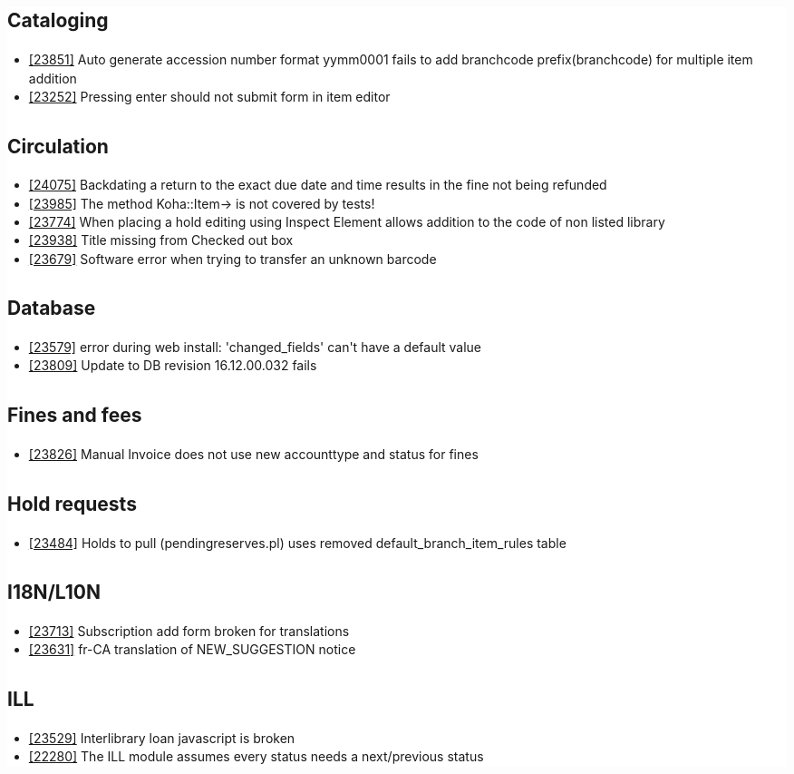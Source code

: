 ## Cataloging

- [[23851]](http://bugs.koha-community.org/bugzilla3/show_bug.cgi?id=23851) Auto generate accession number format <branchcode>yymm0001 fails to add branchcode prefix(branchcode) for multiple item addition
- [[23252]](http://bugs.koha-community.org/bugzilla3/show_bug.cgi?id=23252) Pressing enter should not submit form in item editor

## Circulation

- [[24075]](http://bugs.koha-community.org/bugzilla3/show_bug.cgi?id=24075) Backdating a return to the exact due date and time results in the fine not being refunded
- [[23985]](http://bugs.koha-community.org/bugzilla3/show_bug.cgi?id=23985) The method Koha::Item-> is not covered by tests!
- [[23774]](http://bugs.koha-community.org/bugzilla3/show_bug.cgi?id=23774) When placing a hold editing using Inspect Element allows addition to the code of non listed library
- [[23938]](http://bugs.koha-community.org/bugzilla3/show_bug.cgi?id=23938) Title missing from Checked out box
- [[23679]](http://bugs.koha-community.org/bugzilla3/show_bug.cgi?id=23679) Software error when trying to transfer an unknown barcode

## Database

- [[23579]](http://bugs.koha-community.org/bugzilla3/show_bug.cgi?id=23579) error during web install: 'changed_fields' can't have a default value
- [[23809]](http://bugs.koha-community.org/bugzilla3/show_bug.cgi?id=23809) Update to DB revision 16.12.00.032 fails

## Fines and fees

- [[23826]](http://bugs.koha-community.org/bugzilla3/show_bug.cgi?id=23826) Manual Invoice does not use new accounttype and status for fines

## Hold requests

- [[23484]](http://bugs.koha-community.org/bugzilla3/show_bug.cgi?id=23484) Holds to pull (pendingreserves.pl) uses removed default_branch_item_rules table

## I18N/L10N

- [[23713]](http://bugs.koha-community.org/bugzilla3/show_bug.cgi?id=23713) Subscription add form broken for translations
- [[23631]](http://bugs.koha-community.org/bugzilla3/show_bug.cgi?id=23631) fr-CA translation of NEW_SUGGESTION notice

## ILL

- [[23529]](http://bugs.koha-community.org/bugzilla3/show_bug.cgi?id=23529) Interlibrary loan javascript is broken
- [[22280]](http://bugs.koha-community.org/bugzilla3/show_bug.cgi?id=22280) The ILL module assumes every status needs a next/previous status
